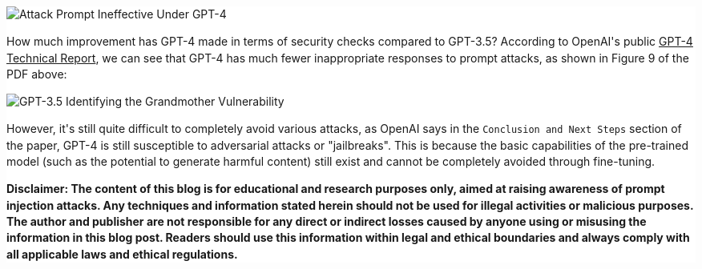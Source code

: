 ![Attack Prompt Ineffective Under GPT-4](https://slefboot-1251736664.file.myqcloud.com/20230727_chatgpt_hacking_gpt4.png)

How much improvement has GPT-4 made in terms of security checks compared to GPT-3.5? According to OpenAI's public [GPT-4 Technical Report](https://cdn.openai.com/papers/gpt-4.pdf), we can see that GPT-4 has much fewer inappropriate responses to prompt attacks, as shown in Figure 9 of the PDF above:

![GPT-3.5 Identifying the Grandmother Vulnerability](https://slefboot-1251736664.file.myqcloud.com/20230728_chatgpt_hacking_paper.png)

However, it's still quite difficult to completely avoid various attacks, as OpenAI says in the `Conclusion and Next Steps` section of the paper, GPT-4 is still susceptible to adversarial attacks or "jailbreaks". This is because the basic capabilities of the pre-trained model (such as the potential to generate harmful content) still exist and cannot be completely avoided through fine-tuning.

**Disclaimer: The content of this blog is for educational and research purposes only, aimed at raising awareness of prompt injection attacks. Any techniques and information stated herein should not be used for illegal activities or malicious purposes. The author and publisher are not responsible for any direct or indirect losses caused by anyone using or misusing the information in this blog post. Readers should use this information within legal and ethical boundaries and always comply with all applicable laws and ethical regulations.**